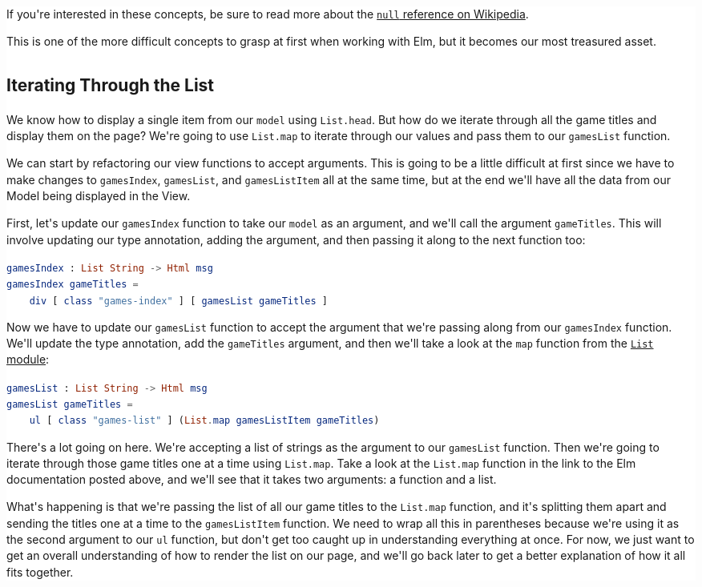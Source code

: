 If you're interested in these concepts, be sure to read more about the
[`null` reference on Wikipedia](https://en.wikipedia.org/wiki/Tony_Hoare).

This is one of the more difficult concepts to grasp at first when working with
Elm, but it becomes our most treasured asset.

## Iterating Through the List

We know how to display a single item from our `model` using `List.head`. But
how do we iterate through all the game titles and display them on the page?
We're going to use `List.map` to iterate through our values and pass them to
our `gamesList` function.

We can start by refactoring our view functions to accept arguments. This is
going to be a little difficult at first since we have to make changes to
`gamesIndex`, `gamesList`, and `gamesListItem` all at the same time, but at the
end we'll have all the data from our Model being displayed in the View.

First, let's update our `gamesIndex` function to take our `model` as an
argument, and we'll call the argument `gameTitles`. This will involve updating
our type annotation, adding the argument, and then passing it along to the next
function too:

```elm
gamesIndex : List String -> Html msg
gamesIndex gameTitles =
    div [ class "games-index" ] [ gamesList gameTitles ]
```

Now we have to update our `gamesList` function to accept the argument that
we're passing along from our `gamesIndex` function. We'll update the type
annotation, add the `gameTitles` argument, and then we'll take a look at the
`map` function from the
[`List` module](http://package.elm-lang.org/packages/elm-lang/core/latest/List):

```elm
gamesList : List String -> Html msg
gamesList gameTitles =
    ul [ class "games-list" ] (List.map gamesListItem gameTitles)
```

There's a lot going on here. We're accepting a list of strings as the argument
to our `gamesList` function. Then we're going to iterate through those game
titles one at a time using `List.map`. Take a look at the `List.map` function
in the link to the Elm documentation posted above, and we'll see that it takes
two arguments: a function and a list.

What's happening is that we're passing the list of all our game titles to the
`List.map` function, and it's splitting them apart and sending the titles one
at a time to the `gamesListItem` function. We need to wrap all this in
parentheses because we're using it as the second argument to our `ul` function,
but don't get too caught up in understanding everything at once. For now, we
just want to get an overall understanding of how to render the list on our
page, and we'll go back later to get a better explanation of how it all fits
together.
